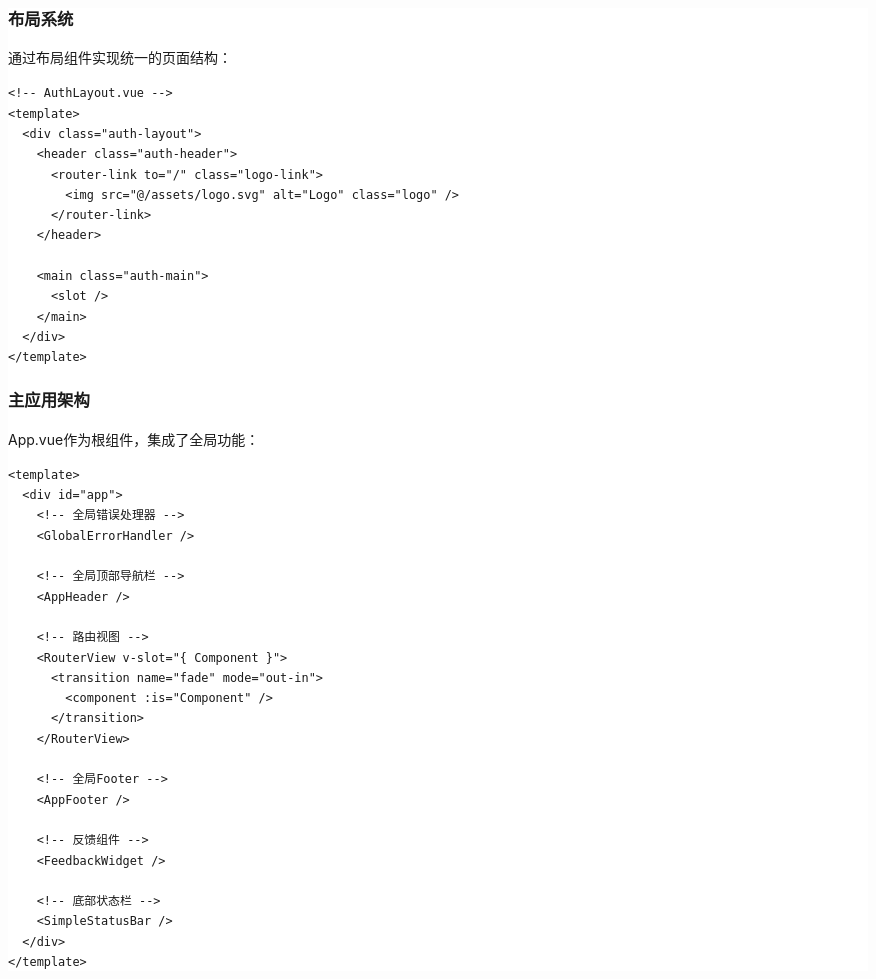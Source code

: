 ### 布局系统

通过布局组件实现统一的页面结构：

```vue
<!-- AuthLayout.vue -->
<template>
  <div class="auth-layout">
    <header class="auth-header">
      <router-link to="/" class="logo-link">
        <img src="@/assets/logo.svg" alt="Logo" class="logo" />
      </router-link>
    </header>
    
    <main class="auth-main">
      <slot />
    </main>
  </div>
</template>
```

### 主应用架构

App.vue作为根组件，集成了全局功能：

```vue
<template>
  <div id="app">
    <!-- 全局错误处理器 -->
    <GlobalErrorHandler />
    
    <!-- 全局顶部导航栏 -->
    <AppHeader />
    
    <!-- 路由视图 -->
    <RouterView v-slot="{ Component }">
      <transition name="fade" mode="out-in">
        <component :is="Component" />
      </transition>
    </RouterView>
    
    <!-- 全局Footer -->
    <AppFooter />
    
    <!-- 反馈组件 -->
    <FeedbackWidget />
    
    <!-- 底部状态栏 -->
    <SimpleStatusBar />
  </div>
</template>
```
